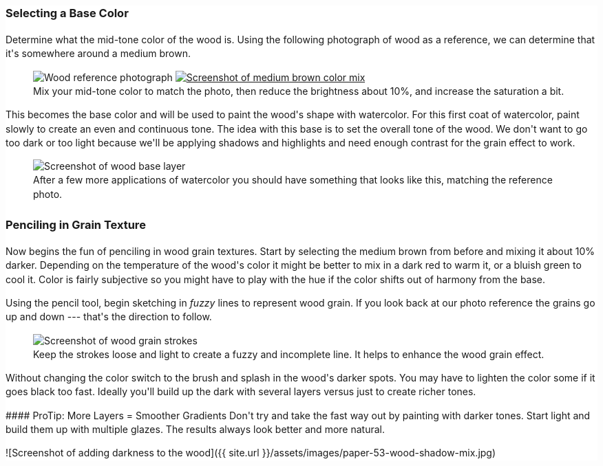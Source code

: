 ### Selecting a Base Color

Determine what the mid-tone color of the wood is. Using the following photograph of wood as a reference, we can determine that it's somewhere around a medium brown.

<figure class="half">
  <img src="{{ site.url }}/assets/images/paper-53-wood-reference.jpg" alt="Wood reference photograph">
  <a href="{{ site.url }}/assets/images/paper-53-wood-base-mix-lg.jpg"
  ><img src="{{ site.url }}/assets/images/paper-53-wood-base-mix.jpg" alt="Screenshot of medium brown color mix"></a>
  <figcaption>Mix your mid-tone color to match the photo, then reduce the brightness about 10%, and increase the saturation a bit.</figcaption>
</figure>

This becomes the base color and will be used to paint the wood's shape with watercolor. For this first coat of watercolor, paint slowly to create an even and continuous tone. The idea with this base is to set the overall tone of the wood. We don't want to go too dark or too light because we'll be applying shadows and highlights and need enough contrast for the grain effect to work.

<figure>
  <img src="{{ site.url }}/assets/images/paper-53-wood-base-coat.jpg" alt="Screenshot of wood base layer">
  <figcaption>After a few more applications of watercolor you should have something that looks like this, matching the reference photo.</figcaption>
</figure>

### Penciling in Grain Texture

Now begins the fun of penciling in wood grain textures. Start by selecting the medium brown from before and mixing it about 10% darker. Depending on the temperature of the wood's color it might be better to mix in a dark red to warm it, or a bluish green to cool it. Color is fairly subjective so you might have to play with the hue if the color shifts out of harmony from the base.

Using the pencil tool, begin sketching in *fuzzy* lines to represent wood grain. If you look back at our photo reference the grains go up and down --- that's the direction to follow.

<figure>
  <img src="{{ site.url }}/assets/images/paper-53-wood-fuzzy-lines.jpg" alt="Screenshot of wood grain strokes">
  <figcaption>Keep the strokes loose and light to create a fuzzy and incomplete line. It helps to enhance the wood grain effect.</figcaption>
</figure>

Without changing the color switch to the brush and splash in the wood's darker spots. You may have to lighten the color some if it goes black too fast. Ideally you'll build up the dark with several layers versus just to create richer tones. 

<div class="notice--info" markdown="1">
#### ProTip: More Layers = Smoother Gradients
Don't try and take the fast way out by painting with darker tones. Start light and build them up with multiple glazes. The results always look better and more natural.
</div>

![Screenshot of adding darkness to the wood]({{ site.url }}/assets/images/paper-53-wood-shadow-mix.jpg)

